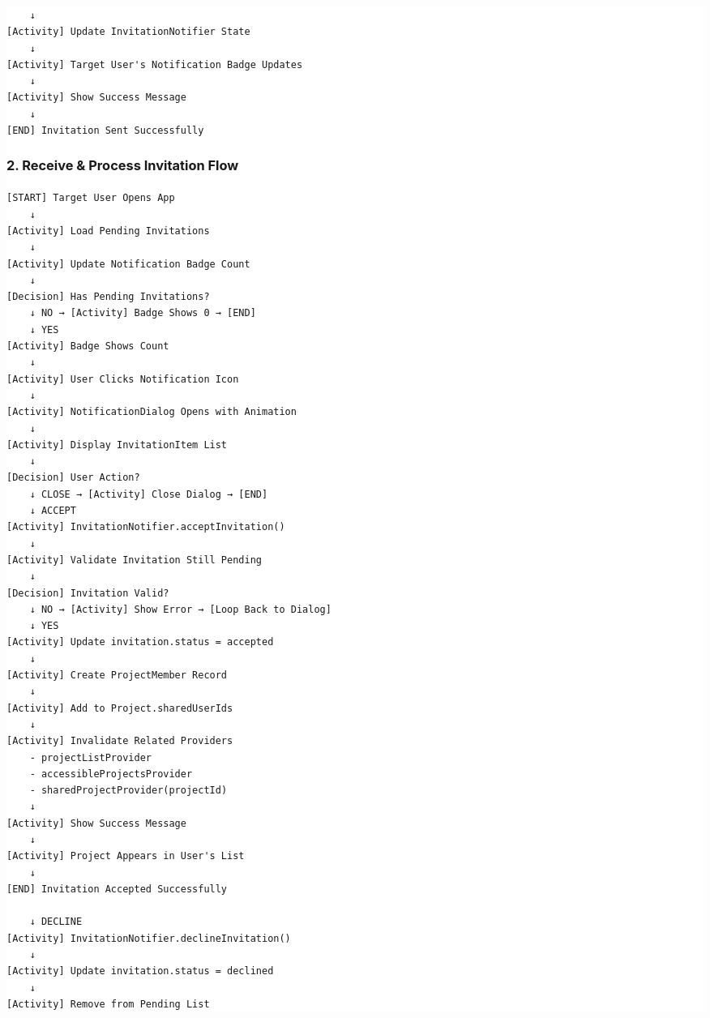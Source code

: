 ```
    ↓
[Activity] Update InvitationNotifier State
    ↓
[Activity] Target User's Notification Badge Updates
    ↓
[Activity] Show Success Message
    ↓
[END] Invitation Sent Successfully
```

### **2. Receive & Process Invitation Flow**

```
[START] Target User Opens App
    ↓
[Activity] Load Pending Invitations
    ↓
[Activity] Update Notification Badge Count
    ↓
[Decision] Has Pending Invitations?
    ↓ NO → [Activity] Badge Shows 0 → [END]
    ↓ YES
[Activity] Badge Shows Count
    ↓
[Activity] User Clicks Notification Icon
    ↓
[Activity] NotificationDialog Opens with Animation
    ↓
[Activity] Display InvitationItem List
    ↓
[Decision] User Action?
    ↓ CLOSE → [Activity] Close Dialog → [END]
    ↓ ACCEPT
[Activity] InvitationNotifier.acceptInvitation()
    ↓
[Activity] Validate Invitation Still Pending
    ↓
[Decision] Invitation Valid?
    ↓ NO → [Activity] Show Error → [Loop Back to Dialog]
    ↓ YES
[Activity] Update invitation.status = accepted
    ↓
[Activity] Create ProjectMember Record
    ↓
[Activity] Add to Project.sharedUserIds
    ↓
[Activity] Invalidate Related Providers
    - projectListProvider
    - accessibleProjectsProvider
    - sharedProjectProvider(projectId)
    ↓
[Activity] Show Success Message
    ↓
[Activity] Project Appears in User's List
    ↓
[END] Invitation Accepted Successfully

    ↓ DECLINE
[Activity] InvitationNotifier.declineInvitation()
    ↓
[Activity] Update invitation.status = declined
    ↓
[Activity] Remove from Pending List
```